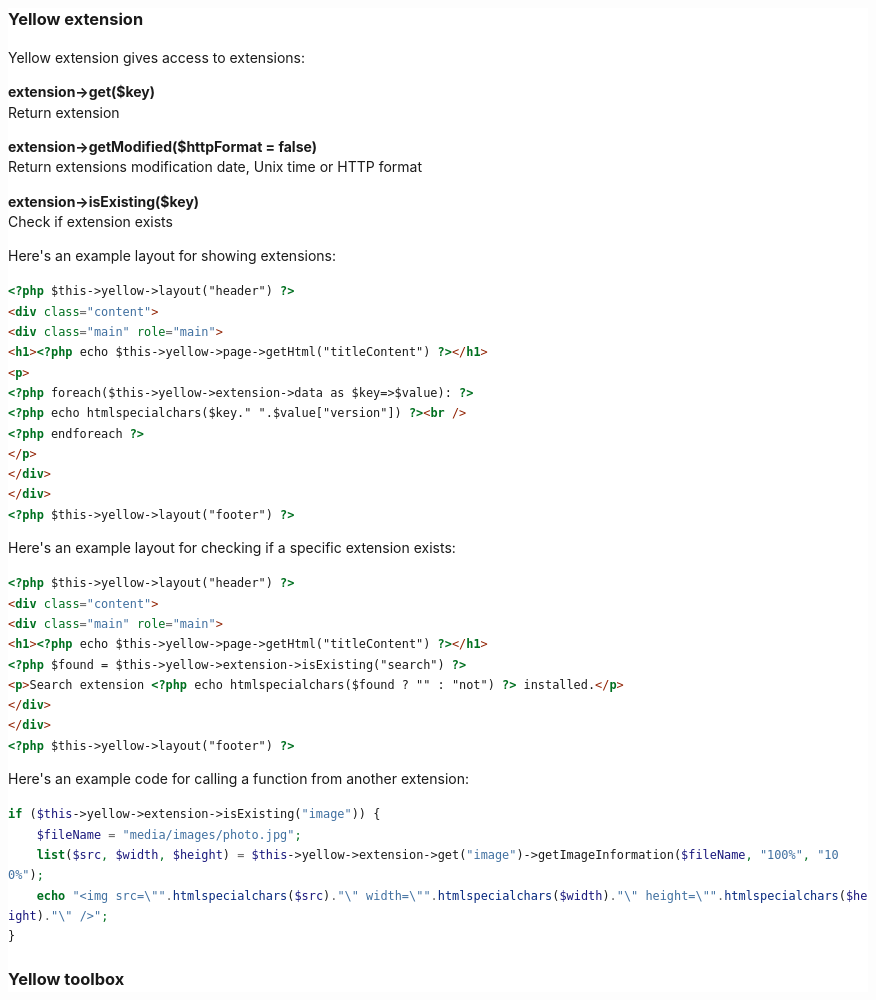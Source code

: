 ### Yellow extension

Yellow extension gives access to extensions:

**extension->get($key)**  
Return extension

**extension->getModified($httpFormat = false)**  
Return extensions modification date, Unix time or HTTP format

**extension->isExisting($key)**  
Check if extension exists

Here's an example layout for showing extensions:

``` html
<?php $this->yellow->layout("header") ?>
<div class="content">
<div class="main" role="main">
<h1><?php echo $this->yellow->page->getHtml("titleContent") ?></h1>
<p>
<?php foreach($this->yellow->extension->data as $key=>$value): ?>
<?php echo htmlspecialchars($key." ".$value["version"]) ?><br />
<?php endforeach ?>
</p>
</div>
</div>
<?php $this->yellow->layout("footer") ?>
```

Here's an example layout for checking if a specific extension exists:

``` html
<?php $this->yellow->layout("header") ?>
<div class="content">
<div class="main" role="main">
<h1><?php echo $this->yellow->page->getHtml("titleContent") ?></h1>
<?php $found = $this->yellow->extension->isExisting("search") ?>
<p>Search extension <?php echo htmlspecialchars($found ? "" : "not") ?> installed.</p>
</div>
</div>
<?php $this->yellow->layout("footer") ?>
```

Here's an example code for calling a function from another extension:

``` php
if ($this->yellow->extension->isExisting("image")) {
    $fileName = "media/images/photo.jpg";
    list($src, $width, $height) = $this->yellow->extension->get("image")->getImageInformation($fileName, "100%", "100%");
    echo "<img src=\"".htmlspecialchars($src)."\" width=\"".htmlspecialchars($width)."\" height=\"".htmlspecialchars($height)."\" />";
}
```

### Yellow toolbox

